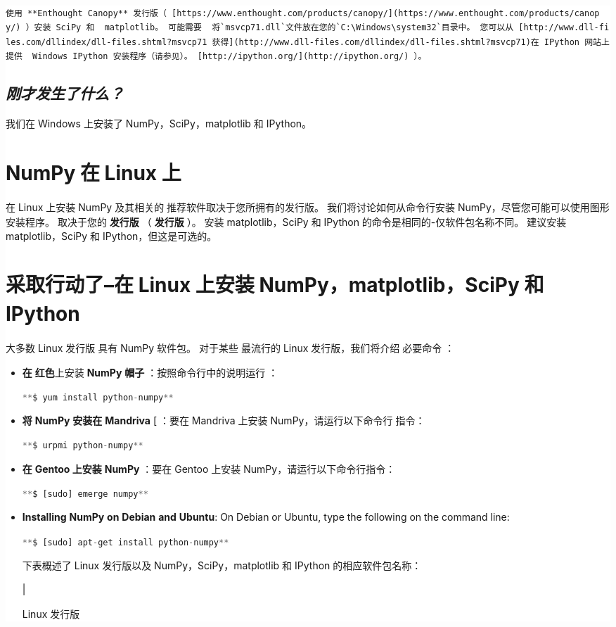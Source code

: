     使用 **Enthought Canopy** 发行版（ [https://www.enthought.com/products/canopy/](https://www.enthought.com/products/canopy/) ）安装 SciPy 和  matplotlib。 可能需要  将`msvcp71.dll`文件放在您的`C:\Windows\system32`目录中。 您可以从 [http://www.dll-files.com/dllindex/dll-files.shtml?msvcp71 获得](http://www.dll-files.com/dllindex/dll-files.shtml?msvcp71)在 IPython 网站上提供  Windows IPython 安装程序（请参见）。 [http://ipython.org/](http://ipython.org/) ）。

## *刚才发生了什么？*

我们在 Windows 上安装了 NumPy，SciPy，matplotlib 和 IPython。

# NumPy 在 Linux 上

在 Linux 上安装 NumPy 及其相关的  推荐软件取决于您所拥有的发行版。 我们将讨论如何从命令行安装 NumPy，尽管您可能可以使用图形安装程序。 取决于您的  **发行版** （ **发行版** ）。 安装 matplotlib，SciPy 和 IPython 的命令是相同的-仅软件包名称不同。 建议安装 matplotlib，SciPy 和 IPython，但这是可选的。

# 采取行动了–在 Linux 上安装 NumPy，matplotlib，SciPy 和 IPython

大多数 Linux 发行版  具有  NumPy 软件包。 对于某些  最流行的 Linux 发行版，我们将介绍  必要命令  ：

*   **在** **红色**上安装 **NumPy** **帽子** ：按照命令行中的说明运行  ：

    ```py
    **$ yum install python-numpy**

    ```

*   **将** **NumPy** **安装在** **Mandriva** [ ：要在 Mandriva 上安装 NumPy，请运行以下命令行  指令：

    ```py
    **$ urpmi python-numpy**

    ```

*   **在** **Gentoo 上安装** **NumPy** ：要在 Gentoo 上安装  NumPy，请运行以下命令行指令：

    ```py
    **$ [sudo] emerge numpy**

    ```

*   **Installing** **NumPy** **on** **Debian** **and** **Ubuntu**: On Debian or Ubuntu, type the following on the command line:

    ```py
    **$ [sudo] apt-get install python-numpy**

    ```

    下表概述了 Linux 发行版以及 NumPy，SciPy，matplotlib 和 IPython 的相应软件包名称：

    <colgroup class="calibre22"><col class="calibre23"> <col class="calibre23"> <col class="calibre23"> <col class="calibre23"> <col class="calibre23"></colgroup> 
    | 

    Linux 发行版
